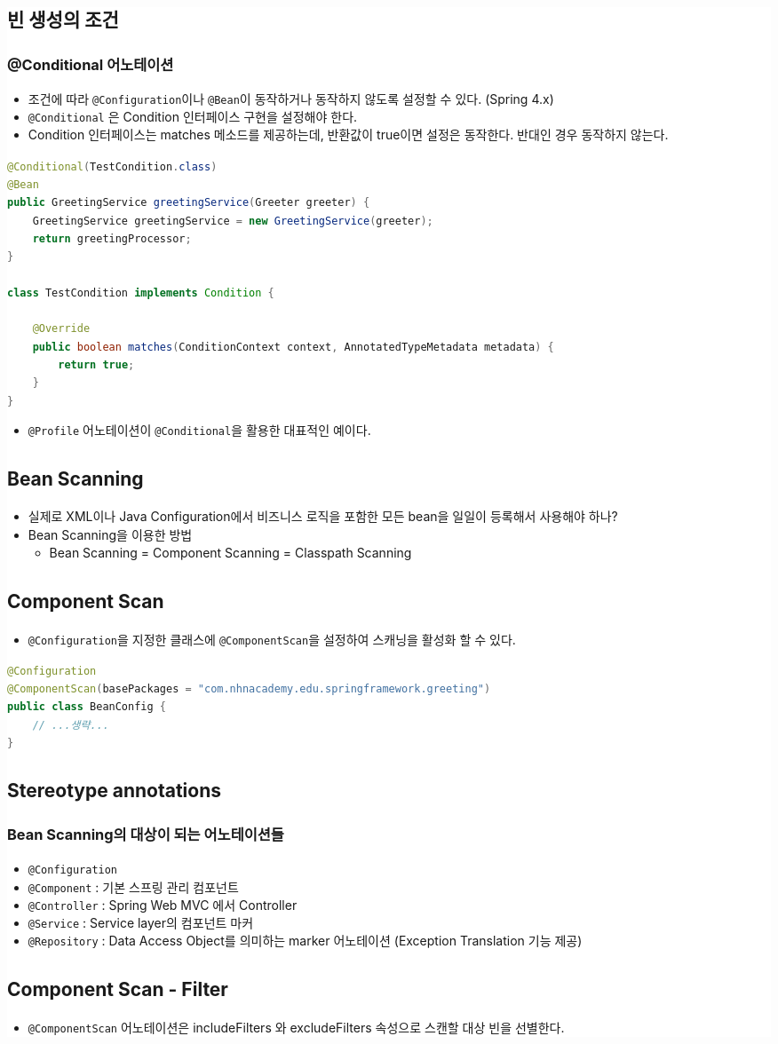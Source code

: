 ## 빈 생성의 조건
### @Conditional 어노테이션
- 조건에 따라 `@Configuration`이나 `@Bean`이 동작하거나 동작하지 않도록 설정할 수 있다. (Spring 4.x)
- `@Conditional` 은 Condition 인터페이스 구현을 설정해야 한다.
- Condition 인터페이스는 matches 메소드를 제공하는데, 반환값이 true이면 설정은 동작한다. 반대인 경우 동작하지 않는다.

```java
@Conditional(TestCondition.class)
@Bean
public GreetingService greetingService(Greeter greeter) {
    GreetingService greetingService = new GreetingService(greeter);
    return greetingProcessor;
}

class TestCondition implements Condition {

    @Override
    public boolean matches(ConditionContext context, AnnotatedTypeMetadata metadata) {
        return true;
    }
}
```
- `@Profile` 어노테이션이 `@Conditional`을 활용한 대표적인 예이다.

## Bean Scanning
- 실제로 XML이나 Java Configuration에서 비즈니스 로직을 포함한 모든 bean을 일일이 등록해서 사용해야 하나?
- Bean Scanning을 이용한 방법
  - Bean Scanning = Component Scanning = Classpath Scanning

## Component Scan
- `@Configuration`을 지정한 클래스에 `@ComponentScan`을 설정하여 스캐닝을 활성화 할 수 있다.

```java
@Configuration
@ComponentScan(basePackages = "com.nhnacademy.edu.springframework.greeting")
public class BeanConfig {
    // ...생략...
}
```

## Stereotype annotations
### Bean Scanning의 대상이 되는 어노테이션들
- `@Configuration`
- `@Component` : 기본 스프링 관리 컴포넌트
- `@Controller` : Spring Web MVC 에서 Controller
- `@Service` : Service layer의 컴포넌트 마커
- `@Repository` : Data Access Object를 의미하는 marker 어노테이션 (Exception Translation 기능 제공)

## Component Scan - Filter
- `@ComponentScan` 어노테이션은 includeFilters 와 excludeFilters 속성으로 스캔할 대상 빈을 선별한다.
